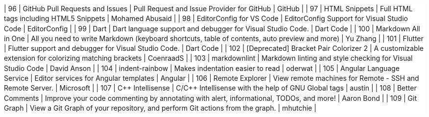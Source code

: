 | 96  | GitHub Pull Requests and Issues                                                        | Pull Request and Issue Provider for GitHub                                                                                                                                                                                                                                                                 | GitHub                 |
| 97  | HTML Snippets                                                                          | Full HTML tags including HTML5 Snippets                                                                                                                                                                                                                                                                    | Mohamed Abusaid        |
| 98  | EditorConfig for VS Code                                                               | EditorConfig Support for Visual Studio Code                                                                                                                                                                                                                                                                | EditorConfig           |
| 99  | Dart                                                                                   | Dart language support and debugger for Visual Studio Code.                                                                                                                                                                                                                                                 | Dart Code              |
| 100 | Markdown All in One                                                                    | All you need to write Markdown (keyboard shortcuts, table of contents, auto preview and more)                                                                                                                                                                                                              | Yu Zhang               |
| 101 | Flutter                                                                                | Flutter support and debugger for Visual Studio Code.                                                                                                                                                                                                                                                       | Dart Code              |
| 102 | [Deprecated] Bracket Pair Colorizer 2                                                  | A customizable extension for colorizing matching brackets                                                                                                                                                                                                                                                  | CoenraadS              |
| 103 | markdownlint                                                                           | Markdown linting and style checking for Visual Studio Code                                                                                                                                                                                                                                                 | David Anson            |
| 104 | indent-rainbow                                                                         | Makes indentation easier to read                                                                                                                                                                                                                                                                           | oderwat                |
| 105 | Angular Language Service                                                               | Editor services for Angular templates                                                                                                                                                                                                                                                                      | Angular                |
| 106 | Remote Explorer                                                                        | View remote machines for Remote - SSH and Remote Server.                                                                                                                                                                                                                                                   | Microsoft              |
| 107 | C++ Intellisense                                                                       | C/C++ Intellisense with the help of GNU Global tags                                                                                                                                                                                                                                                        | austin                 |
| 108 | Better Comments                                                                        | Improve your code commenting by annotating with alert, informational, TODOs, and more!                                                                                                                                                                                                                     | Aaron Bond             |
| 109 | Git Graph                                                                              | View a Git Graph of your repository, and perform Git actions from the graph.                                                                                                                                                                                                                               | mhutchie               |